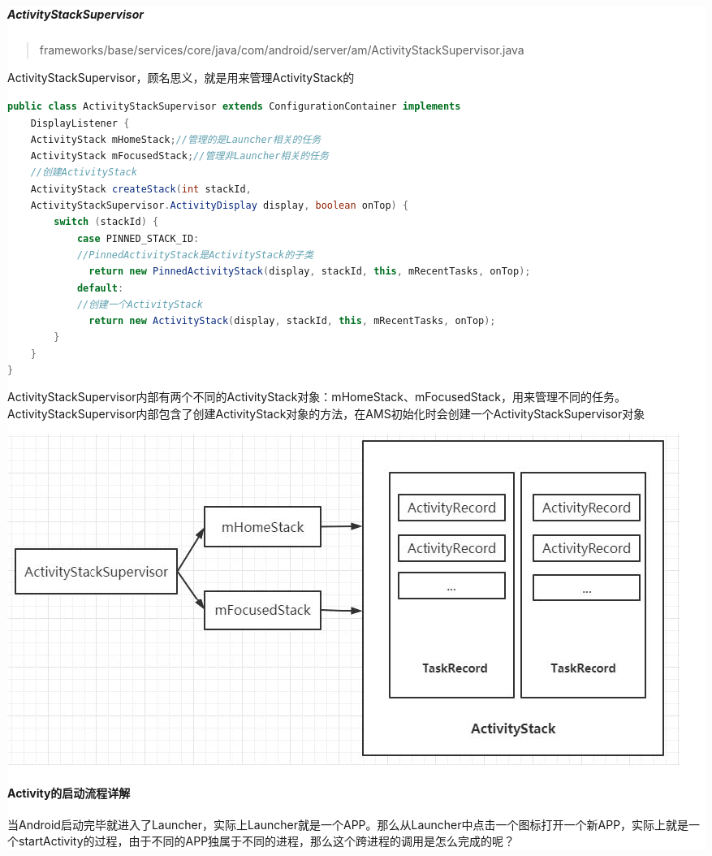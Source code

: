 ##### ActivityStackSupervisor
>frameworks/base/services/core/java/com/android/server/am/ActivityStackSupervisor.java

ActivityStackSupervisor，顾名思义，就是用来管理ActivityStack的
```java
public class ActivityStackSupervisor extends ConfigurationContainer implements
    DisplayListener {
    ActivityStack mHomeStack;//管理的是Launcher相关的任务
    ActivityStack mFocusedStack;//管理非Launcher相关的任务
    //创建ActivityStack
    ActivityStack createStack(int stackId,
    ActivityStackSupervisor.ActivityDisplay display, boolean onTop) {
        switch (stackId) {
            case PINNED_STACK_ID:
            //PinnedActivityStack是ActivityStack的子类
              return new PinnedActivityStack(display, stackId, this, mRecentTasks, onTop);
            default:
            //创建一个ActivityStack
              return new ActivityStack(display, stackId, this, mRecentTasks, onTop);
        }
    }
}
```
ActivityStackSupervisor内部有两个不同的ActivityStack对象：mHomeStack、mFocusedStack，用来管理不同的任务。 ActivityStackSupervisor内部包含了创建ActivityStack对象的方法，在AMS初始化时会创建一个ActivityStackSupervisor对象

![](../../../../res/ActivityStackSupervisor.jpg)

#### Activity的启动流程详解

当Android启动完毕就进入了Launcher，实际上Launcher就是一个APP。那么从Launcher中点击一个图标打开一个新APP，实际上就是一个startActivity的过程，由于不同的APP独属于不同的进程，那么这个跨进程的调用是怎么完成的呢？
